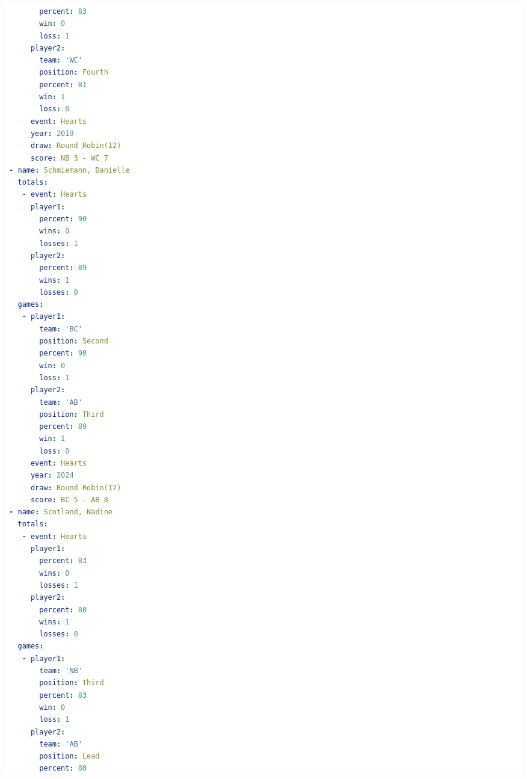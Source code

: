 ```yaml
        percent: 83
        win: 0
        loss: 1
      player2:
        team: 'WC'
        position: Fourth
        percent: 81
        win: 1
        loss: 0
      event: Hearts
      year: 2019
      draw: Round Robin(12)
      score: NB 3 - WC 7
 - name: Schmiemann, Danielle
   totals:
    - event: Hearts
      player1:
        percent: 90
        wins: 0
        losses: 1
      player2:
        percent: 89
        wins: 1
        losses: 0
   games:
    - player1:
        team: 'BC'
        position: Second
        percent: 90
        win: 0
        loss: 1
      player2:
        team: 'AB'
        position: Third
        percent: 89
        win: 1
        loss: 0
      event: Hearts
      year: 2024
      draw: Round Robin(17)
      score: BC 5 - AB 8
 - name: Scotland, Nadine
   totals:
    - event: Hearts
      player1:
        percent: 83
        wins: 0
        losses: 1
      player2:
        percent: 80
        wins: 1
        losses: 0
   games:
    - player1:
        team: 'NB'
        position: Third
        percent: 83
        win: 0
        loss: 1
      player2:
        team: 'AB'
        position: Lead
        percent: 80
```